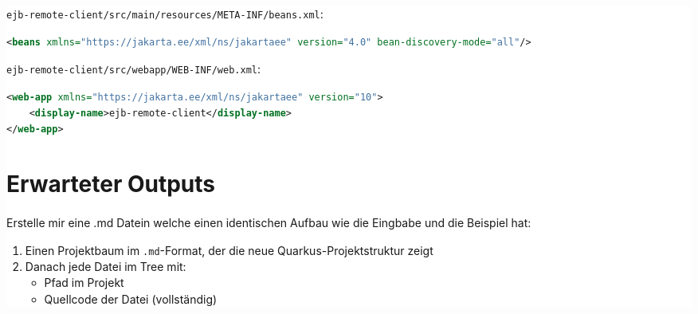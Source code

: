 ```java
```

`ejb-remote-client/src/main/resources/META-INF/beans.xml`:

```xml
<beans xmlns="https://jakarta.ee/xml/ns/jakartaee" version="4.0" bean-discovery-mode="all"/>

```

`ejb-remote-client/src/webapp/WEB-INF/web.xml`:

```xml
<web-app xmlns="https://jakarta.ee/xml/ns/jakartaee" version="10">
    <display-name>ejb-remote-client</display-name>
</web-app>

```
  
# Erwarteter Outputs
Erstelle mir eine .md Datein welche einen identischen Aufbau wie die Eingbabe und die Beispiel hat:
1. Einen Projektbaum im `.md`-Format, der die neue Quarkus-Projektstruktur zeigt
2. Danach jede Datei im Tree mit:
   - Pfad im Projekt
   - Quellcode der Datei (vollständig) 

